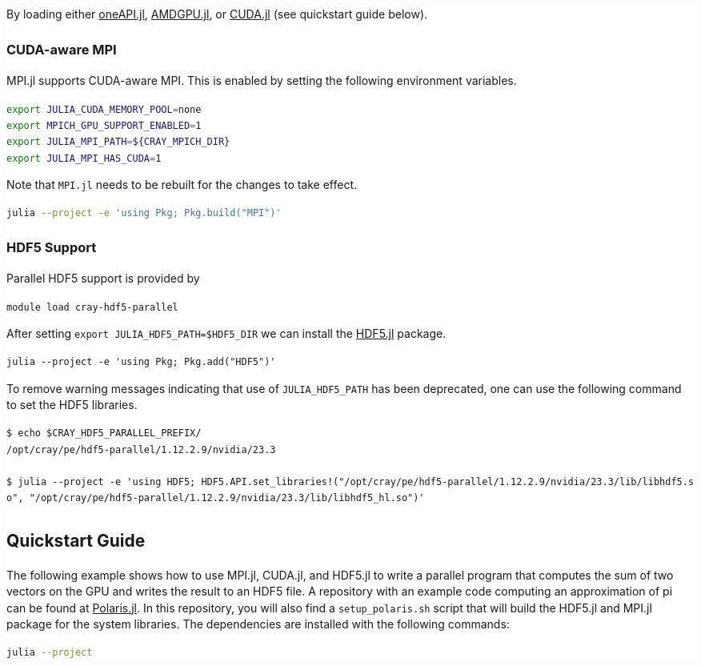 By loading either [oneAPI.jl](https://github.com/JuliaGPU/oneAPI.jl), [AMDGPU.jl](https://github.com/JuliaGPU/AMDGPU.jl), or [CUDA.jl](https://github.com/JuliaGPU/CUDA.jl) (see quickstart guide below).

### CUDA-aware MPI

MPI.jl supports CUDA-aware MPI. This is enabled by setting the following environment variables.

```bash
export JULIA_CUDA_MEMORY_POOL=none
export MPICH_GPU_SUPPORT_ENABLED=1
export JULIA_MPI_PATH=${CRAY_MPICH_DIR}
export JULIA_MPI_HAS_CUDA=1
```

Note that `MPI.jl` needs to be rebuilt for the changes to take effect.

```bash
julia --project -e 'using Pkg; Pkg.build("MPI")'
```

### HDF5 Support

Parallel HDF5 support is provided by
```
module load cray-hdf5-parallel
```
After setting `export JULIA_HDF5_PATH=$HDF5_DIR` we can install the [HDF5.jl](https://juliaio.github.io/HDF5.jl/stable/) package.

```
julia --project -e 'using Pkg; Pkg.add("HDF5")'
```

To remove warning messages indicating that use of `JULIA_HDF5_PATH` has been deprecated, one can use the following command to set the HDF5 libraries.

```
$ echo $CRAY_HDF5_PARALLEL_PREFIX/
/opt/cray/pe/hdf5-parallel/1.12.2.9/nvidia/23.3

$ julia --project -e 'using HDF5; HDF5.API.set_libraries!("/opt/cray/pe/hdf5-parallel/1.12.2.9/nvidia/23.3/lib/libhdf5.so", "/opt/cray/pe/hdf5-parallel/1.12.2.9/nvidia/23.3/lib/libhdf5_hl.so")'
```

## Quickstart Guide

The following example shows how to use MPI.jl, CUDA.jl, and HDF5.jl to write a
parallel program that computes the sum of two vectors on the GPU and writes the
result to an HDF5 file. A repository with an example code computing an
approximation of pi can be found at
[Polaris.jl](https://github.com/exanauts/Polaris.jl). In this repository, you will also find
a `setup_polaris.sh` script that will build the HDF5.jl and MPI.jl package for the system libraries.
The dependencies are installed with the following commands:
```bash
julia --project
```
